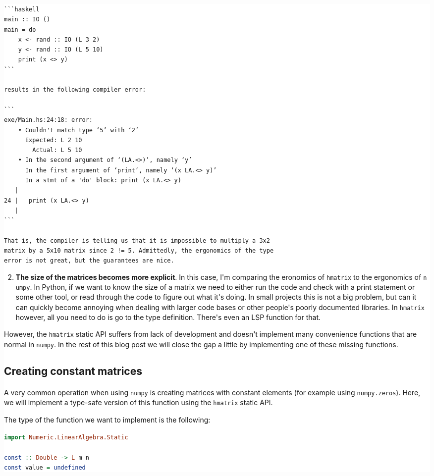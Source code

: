     ```haskell
    main :: IO ()
    main = do
        x <- rand :: IO (L 3 2)
        y <- rand :: IO (L 5 10)
        print (x <> y)
    ```

    results in the following compiler error:

    ```
    exe/Main.hs:24:18: error:
        • Couldn't match type ‘5’ with ‘2’
          Expected: L 2 10
            Actual: L 5 10
        • In the second argument of ‘(LA.<>)’, namely ‘y’
          In the first argument of ‘print’, namely ‘(x LA.<> y)’
          In a stmt of a 'do' block: print (x LA.<> y)
       |
    24 |   print (x LA.<> y)
       |
    ```

    That is, the compiler is telling us that it is impossible to multiply a 3x2
    matrix by a 5x10 matrix since 2 != 5. Admittedly, the ergonomics of the type
    error is not great, but the guarantees are nice.

2. **The size of the matrices becomes more explicit**. In this case, I'm
   comparing the eronomics of `hmatrix` to the ergonomics of `numpy`. In Python,
   if we want to know the size of a matrix we need to either run the code and
   check with a print statement or some other tool, or read through the code to
   figure out what it's doing. In small projects this is not a big problem, but
   can it can quickly become annoying when dealing with larger code bases or
   other people's poorly documented libraries. In `hmatrix` however, all you
   need to do is go to the type definition. There's even an LSP function for
   that.

However, the `hmatrix` static API suffers from lack of development and doesn't
implement many convenience functions that are normal in `numpy`. In the rest of
this blog post we will close the gap a little by implementing one of these
missing functions.

## Creating constant matrices

A very common operation when using `numpy` is creating matrices with constant
elements (for example using
[`numpy.zeros`](https://numpy.org/doc/stable/reference/generated/numpy.zeros.html)).
Here, we will implement a type-safe version of this function using the
`hmatrix` static API.

The type of the function we want to implement is the following:

```haskell
import Numeric.LinearAlgebra.Static

const :: Double -> L m n
const value = undefined
```
